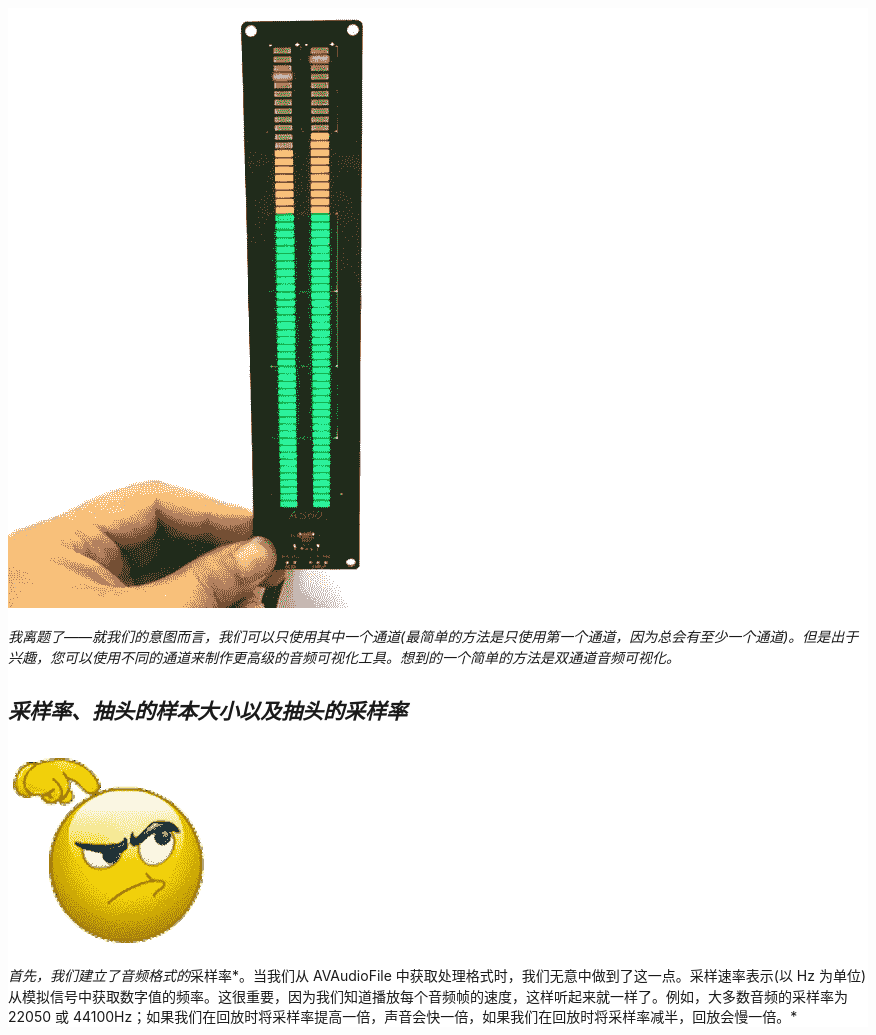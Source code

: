 *![](img/dc2f667c6ac1bfdcb541ebb2ba4fb0bb.png)*

*我离题了——就我们的意图而言，我们可以只使用其中一个通道(最简单的方法是只使用第一个通道，因为总会有至少一个通道)。但是出于兴趣，您可以使用不同的通道来制作更高级的音频可视化工具。想到的一个简单的方法是双通道音频可视化。*

## ***采样率、抽头的样本大小以及抽头的采样率***

*![](img/cd596eea281383330ad5dee791d99278.png)*

*首先，我们建立了音频格式的*采样率*。当我们从 AVAudioFile 中获取处理格式时，我们无意中做到了这一点。采样速率表示(以 Hz 为单位)从模拟信号中获取数字值的频率。这很重要，因为我们知道播放每个音频帧的速度，这样听起来就一样了。例如，大多数音频的采样率为 22050 或 44100Hz；如果我们在回放时将采样率提高一倍，声音会快一倍，如果我们在回放时将采样率减半，回放会慢一倍。*
